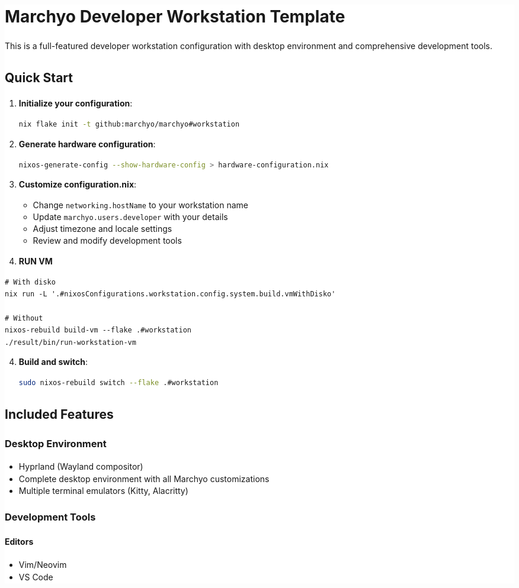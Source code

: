 # Marchyo Developer Workstation Template

This is a full-featured developer workstation configuration with desktop environment and comprehensive development tools.

## Quick Start


1. **Initialize your configuration**:
   ```bash
   nix flake init -t github:marchyo/marchyo#workstation
   ```

2. **Generate hardware configuration**:
   ```bash
   nixos-generate-config --show-hardware-config > hardware-configuration.nix
   ```

3. **Customize configuration.nix**:
   - Change `networking.hostName` to your workstation name
   - Update `marchyo.users.developer` with your details
   - Adjust timezone and locale settings
   - Review and modify development tools

4. **RUN VM**
```shell
# With disko
nix run -L '.#nixosConfigurations.workstation.config.system.build.vmWithDisko'

# Without
nixos-rebuild build-vm --flake .#workstation
./result/bin/run-workstation-vm
```

4. **Build and switch**:
   ```bash
   sudo nixos-rebuild switch --flake .#workstation
   ```


## Included Features

### Desktop Environment
- Hyprland (Wayland compositor)
- Complete desktop environment with all Marchyo customizations
- Multiple terminal emulators (Kitty, Alacritty)

### Development Tools

#### Editors
- Vim/Neovim
- VS Code
